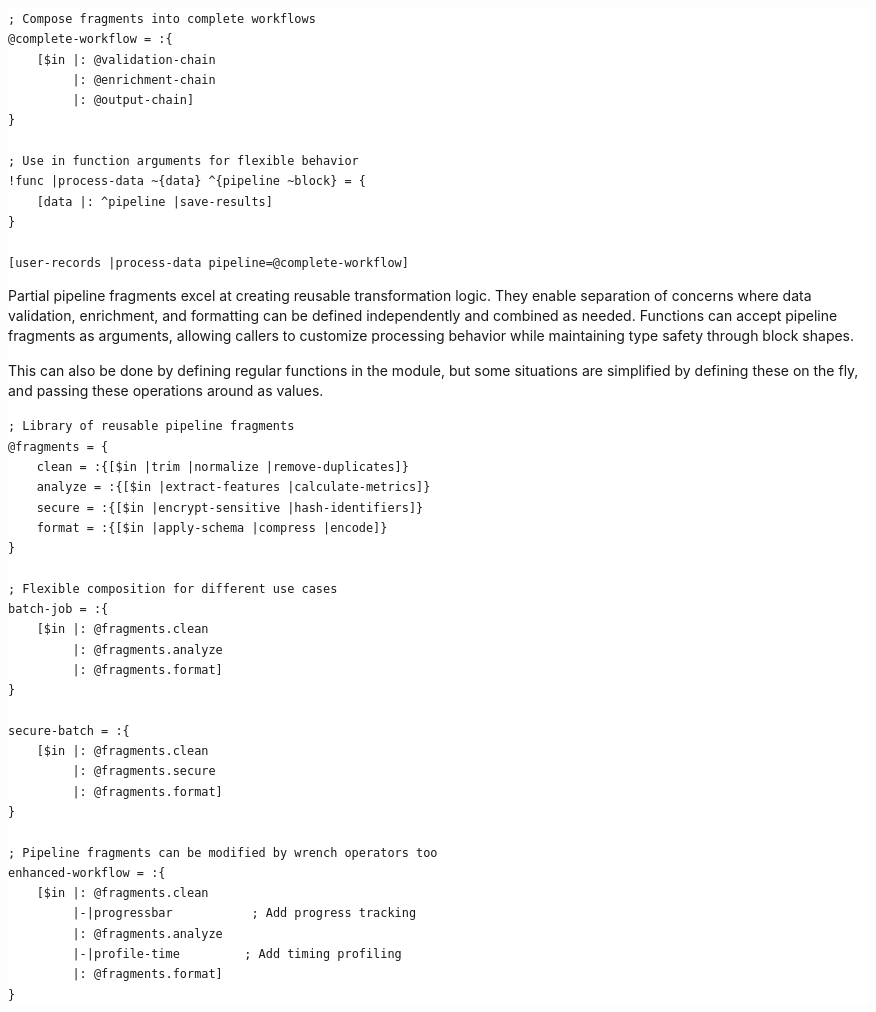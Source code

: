 ```comp
; Compose fragments into complete workflows
@complete-workflow = :{
    [$in |: @validation-chain
         |: @enrichment-chain  
         |: @output-chain]
}

; Use in function arguments for flexible behavior
!func |process-data ~{data} ^{pipeline ~block} = {
    [data |: ^pipeline |save-results]
}

[user-records |process-data pipeline=@complete-workflow]
```

Partial pipeline fragments excel at creating reusable transformation logic. They enable separation of concerns where data validation, enrichment, and formatting can be defined independently and combined as needed. Functions can accept pipeline fragments as arguments, allowing callers to customize processing behavior while maintaining type safety through block shapes.

This can also be done by defining regular functions in the module, but some situations are simplified by defining these on the fly, and passing these operations around as values.

```comp
; Library of reusable pipeline fragments
@fragments = {
    clean = :{[$in |trim |normalize |remove-duplicates]}
    analyze = :{[$in |extract-features |calculate-metrics]}
    secure = :{[$in |encrypt-sensitive |hash-identifiers]}
    format = :{[$in |apply-schema |compress |encode]}
}

; Flexible composition for different use cases
batch-job = :{
    [$in |: @fragments.clean
         |: @fragments.analyze
         |: @fragments.format]
}

secure-batch = :{
    [$in |: @fragments.clean
         |: @fragments.secure
         |: @fragments.format]
}

; Pipeline fragments can be modified by wrench operators too
enhanced-workflow = :{
    [$in |: @fragments.clean
         |-|progressbar           ; Add progress tracking
         |: @fragments.analyze
         |-|profile-time         ; Add timing profiling
         |: @fragments.format]
}
```
